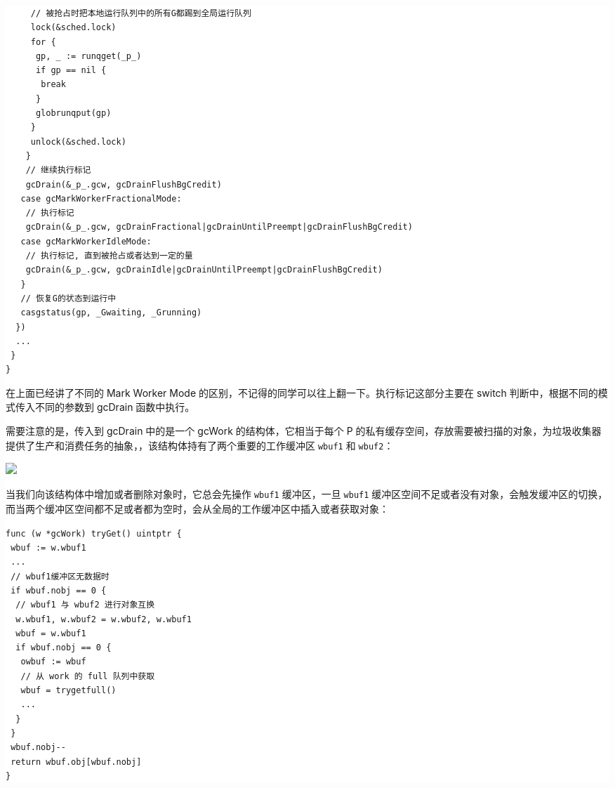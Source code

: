 ```
     // 被抢占时把本地运行队列中的所有G都踢到全局运行队列
     lock(&sched.lock)
     for {
      gp, _ := runqget(_p_)
      if gp == nil {
       break
      }
      globrunqput(gp)
     }
     unlock(&sched.lock)
    }
    // 继续执行标记
    gcDrain(&_p_.gcw, gcDrainFlushBgCredit)
   case gcMarkWorkerFractionalMode:
    // 执行标记
    gcDrain(&_p_.gcw, gcDrainFractional|gcDrainUntilPreempt|gcDrainFlushBgCredit)
   case gcMarkWorkerIdleMode:
    // 执行标记, 直到被抢占或者达到一定的量
    gcDrain(&_p_.gcw, gcDrainIdle|gcDrainUntilPreempt|gcDrainFlushBgCredit)
   }
   // 恢复G的状态到运行中
   casgstatus(gp, _Gwaiting, _Grunning)
  }) 
  ...
 }
}
```

在上面已经讲了不同的 Mark Worker Mode 的区别，不记得的同学可以往上翻一下。执行标记这部分主要在 switch 判断中，根据不同的模式传入不同的参数到 gcDrain 函数中执行。

需要注意的是，传入到 gcDrain 中的是一个 gcWork 的结构体，它相当于每个 P 的私有缓存空间，存放需要被扫描的对象，为垃圾收集器提供了生产和消费任务的抽象，，该结构体持有了两个重要的工作缓冲区 `wbuf1` 和 `wbuf2`：

![](https://pic3.zhimg.com/v2-e4549d3f6960cec05984e69f2f8b46e2_r.jpg)

当我们向该结构体中增加或者删除对象时，它总会先操作 `wbuf1` 缓冲区，一旦 `wbuf1` 缓冲区空间不足或者没有对象，会触发缓冲区的切换，而当两个缓冲区空间都不足或者都为空时，会从全局的工作缓冲区中插入或者获取对象：

```
func (w *gcWork) tryGet() uintptr {
 wbuf := w.wbuf1
 ...
 // wbuf1缓冲区无数据时
 if wbuf.nobj == 0 {
  // wbuf1 与 wbuf2 进行对象互换
  w.wbuf1, w.wbuf2 = w.wbuf2, w.wbuf1
  wbuf = w.wbuf1
  if wbuf.nobj == 0 {
   owbuf := wbuf
   // 从 work 的 full 队列中获取
   wbuf = trygetfull()
   ...
  }
 } 
 wbuf.nobj--
 return wbuf.obj[wbuf.nobj]
}
```

